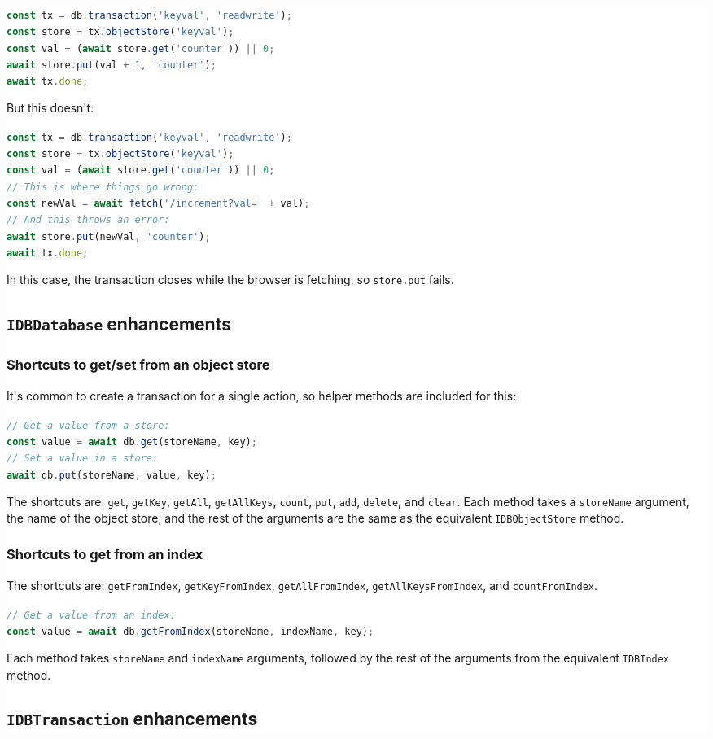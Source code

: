 ```js
const tx = db.transaction('keyval', 'readwrite');
const store = tx.objectStore('keyval');
const val = (await store.get('counter')) || 0;
await store.put(val + 1, 'counter');
await tx.done;
```

But this doesn't:

```js
const tx = db.transaction('keyval', 'readwrite');
const store = tx.objectStore('keyval');
const val = (await store.get('counter')) || 0;
// This is where things go wrong:
const newVal = await fetch('/increment?val=' + val);
// And this throws an error:
await store.put(newVal, 'counter');
await tx.done;
```

In this case, the transaction closes while the browser is fetching, so `store.put` fails.

## `IDBDatabase` enhancements

### Shortcuts to get/set from an object store

It's common to create a transaction for a single action, so helper methods are included for this:

```js
// Get a value from a store:
const value = await db.get(storeName, key);
// Set a value in a store:
await db.put(storeName, value, key);
```

The shortcuts are: `get`, `getKey`, `getAll`, `getAllKeys`, `count`, `put`, `add`, `delete`, and `clear`. Each method takes a `storeName` argument, the name of the object store, and the rest of the arguments are the same as the equivalent `IDBObjectStore` method.

### Shortcuts to get from an index

The shortcuts are: `getFromIndex`, `getKeyFromIndex`, `getAllFromIndex`, `getAllKeysFromIndex`, and `countFromIndex`.

```js
// Get a value from an index:
const value = await db.getFromIndex(storeName, indexName, key);
```

Each method takes `storeName` and `indexName` arguments, followed by the rest of the arguments from the equivalent `IDBIndex` method.

## `IDBTransaction` enhancements
